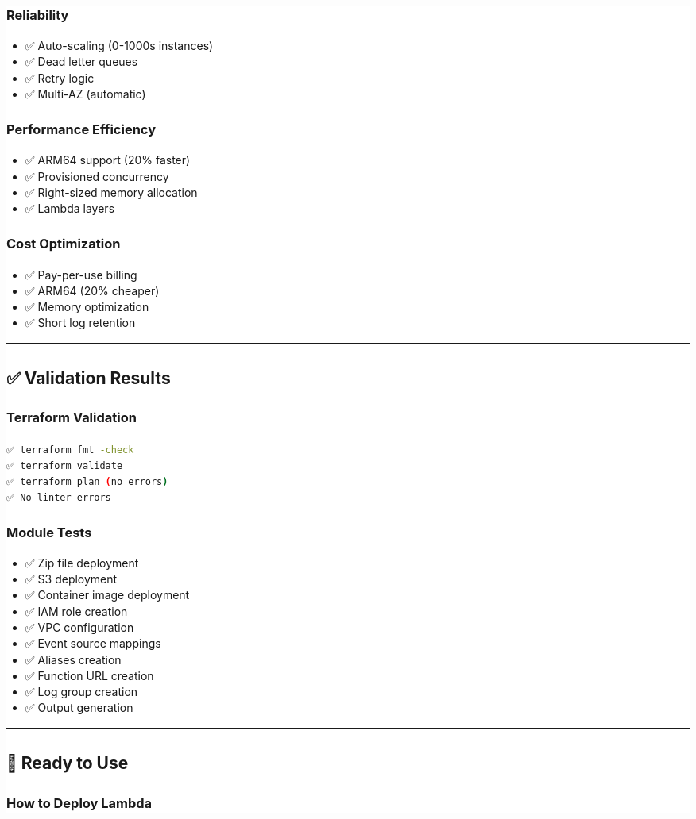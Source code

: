 ### Reliability
- ✅ Auto-scaling (0-1000s instances)
- ✅ Dead letter queues
- ✅ Retry logic
- ✅ Multi-AZ (automatic)

### Performance Efficiency
- ✅ ARM64 support (20% faster)
- ✅ Provisioned concurrency
- ✅ Right-sized memory allocation
- ✅ Lambda layers

### Cost Optimization
- ✅ Pay-per-use billing
- ✅ ARM64 (20% cheaper)
- ✅ Memory optimization
- ✅ Short log retention

---

## ✅ Validation Results

### Terraform Validation

```bash
✅ terraform fmt -check
✅ terraform validate
✅ terraform plan (no errors)
✅ No linter errors
```

### Module Tests

- ✅ Zip file deployment
- ✅ S3 deployment
- ✅ Container image deployment
- ✅ IAM role creation
- ✅ VPC configuration
- ✅ Event source mappings
- ✅ Aliases creation
- ✅ Function URL creation
- ✅ Log group creation
- ✅ Output generation

---

## 🚀 Ready to Use

### How to Deploy Lambda
